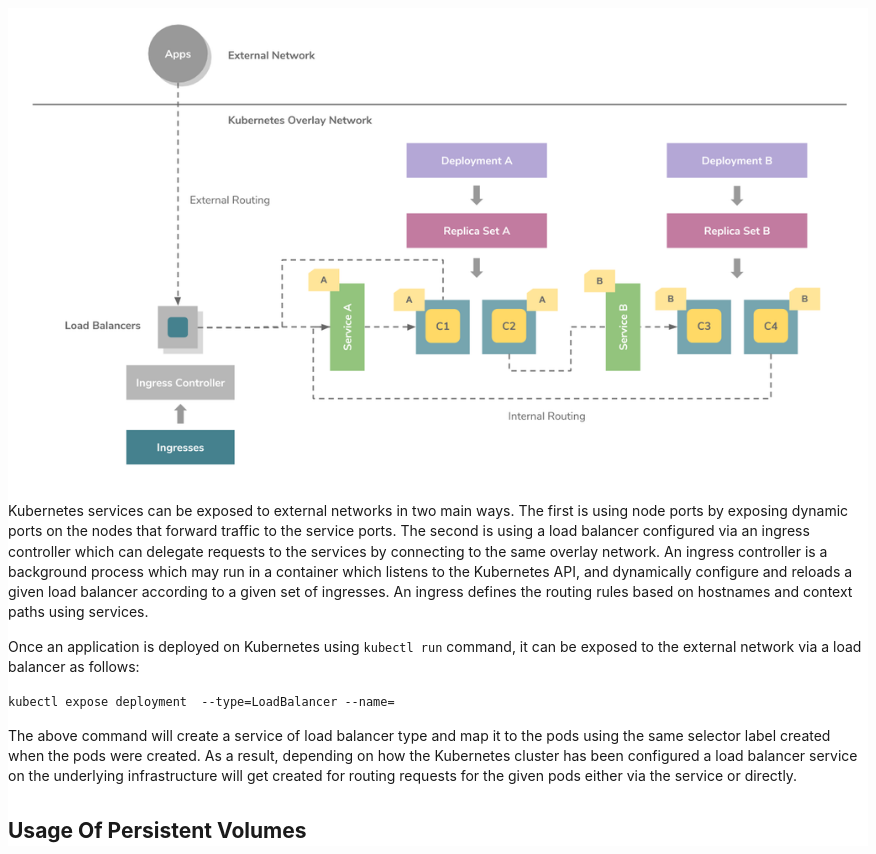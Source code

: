![Figure 5: Kubernetes Internal/External Routing Separation](<../../../../.gitbook/assets/image (71) (1).png>)

Kubernetes services can be exposed to external networks in two main ways. The first is using node ports by exposing dynamic ports on the nodes that forward traffic to the service ports. The second is using a load balancer configured via an ingress controller which can delegate requests to the services by connecting to the same overlay network. An ingress controller is a background process which may run in a container which listens to the Kubernetes API, and dynamically configure and reloads a given load balancer according to a given set of ingresses. An ingress defines the routing rules based on hostnames and context paths using services.

Once an application is deployed on Kubernetes using `kubectl run` command, it can be exposed to the external network via a load balancer as follows:

```
kubectl expose deployment  --type=LoadBalancer --name=
```

The above command will create a service of load balancer type and map it to the pods using the same selector label created when the pods were created. As a result, depending on how the Kubernetes cluster has been configured a load balancer service on the underlying infrastructure will get created for routing requests for the given pods either via the service or directly.

## Usage Of Persistent Volumes
